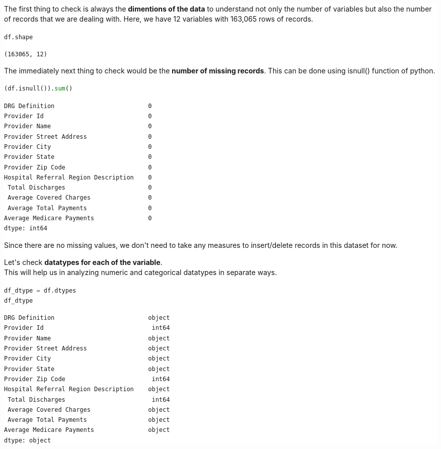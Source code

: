 </div>


The first thing to check is always the **dimentions of the data** to understand not only the number of variables but also the number of records that we are dealing with. Here, we have 12 variables with 163,065 rows of records.


```python
df.shape
```




    (163065, 12)



The immediately next thing to check would be the **number of missing records**. This can be done using isnull() function of python.


```python
(df.isnull()).sum()
```




    DRG Definition                          0
    Provider Id                             0
    Provider Name                           0
    Provider Street Address                 0
    Provider City                           0
    Provider State                          0
    Provider Zip Code                       0
    Hospital Referral Region Description    0
     Total Discharges                       0
     Average Covered Charges                0
     Average Total Payments                 0
    Average Medicare Payments               0
    dtype: int64



Since there are no missing values, we don't need to take any measures to insert/delete records in this dataset for now.

Let's check **datatypes for each of the variable**.  
This will help us in analyzing numeric and categorical datatypes in separate ways.


```python
df_dtype = df.dtypes
df_dtype
```




    DRG Definition                          object
    Provider Id                              int64
    Provider Name                           object
    Provider Street Address                 object
    Provider City                           object
    Provider State                          object
    Provider Zip Code                        int64
    Hospital Referral Region Description    object
     Total Discharges                        int64
     Average Covered Charges                object
     Average Total Payments                 object
    Average Medicare Payments               object
    dtype: object
